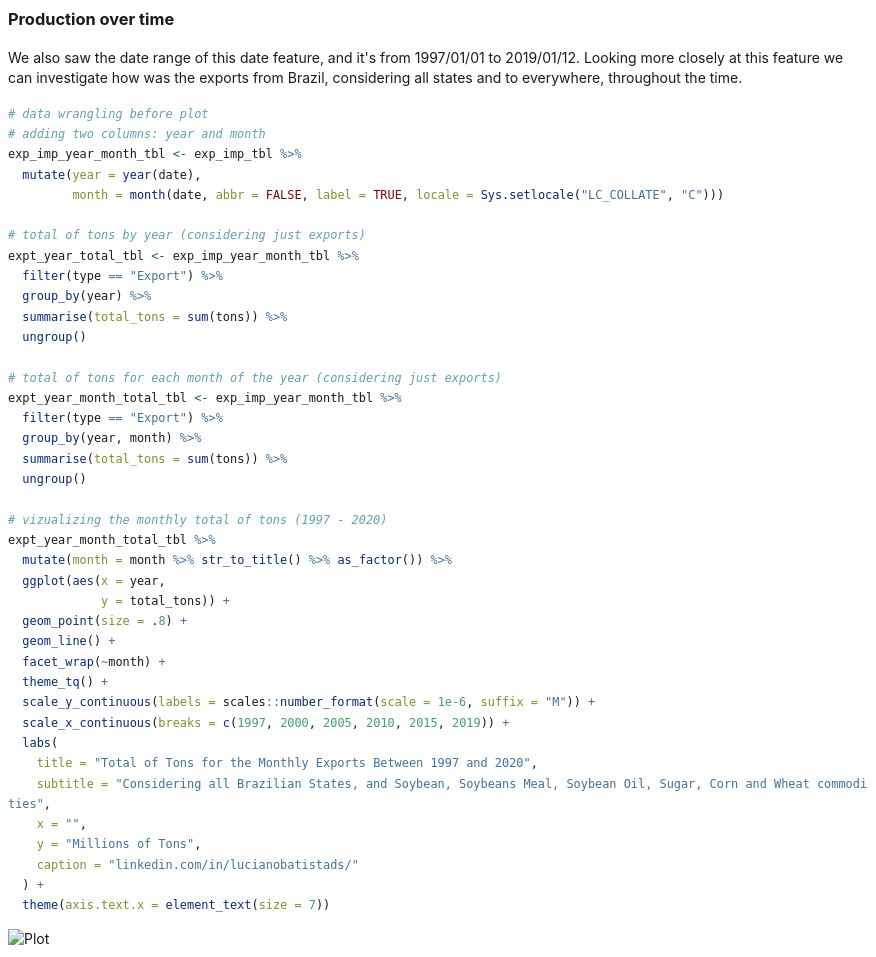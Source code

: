 ### Production over time

We also saw the date range of this date feature, and it's from 1997/01/01 to 2019/01/12. Looking more closely at this feature we can investigate how was the exports from Brazil, considering all states and to everywhere, throughout the time.

```r
# data wrangling before plot
# adding two columns: year and month
exp_imp_year_month_tbl <- exp_imp_tbl %>%
  mutate(year = year(date),
         month = month(date, abbr = FALSE, label = TRUE, locale = Sys.setlocale("LC_COLLATE", "C")))

# total of tons by year (considering just exports)
expt_year_total_tbl <- exp_imp_year_month_tbl %>%
  filter(type == "Export") %>%
  group_by(year) %>%
  summarise(total_tons = sum(tons)) %>%
  ungroup()

# total of tons for each month of the year (considering just exports)
expt_year_month_total_tbl <- exp_imp_year_month_tbl %>%
  filter(type == "Export") %>%
  group_by(year, month) %>%
  summarise(total_tons = sum(tons)) %>%
  ungroup()

# vizualizing the monthly total of tons (1997 - 2020)
expt_year_month_total_tbl %>%
  mutate(month = month %>% str_to_title() %>% as_factor()) %>%
  ggplot(aes(x = year,
             y = total_tons)) +
  geom_point(size = .8) +
  geom_line() +
  facet_wrap(~month) +
  theme_tq() +
  scale_y_continuous(labels = scales::number_format(scale = 1e-6, suffix = "M")) +
  scale_x_continuous(breaks = c(1997, 2000, 2005, 2010, 2015, 2019)) +
  labs(
    title = "Total of Tons for the Monthly Exports Between 1997 and 2020",
    subtitle = "Considering all Brazilian States, and Soybean, Soybeans Meal, Soybean Oil, Sugar, Corn and Wheat commodities",
    x = "",
    y = "Millions of Tons",
    caption = "linkedin.com/in/lucianobatistads/"
  ) +
  theme(axis.text.x = element_text(size = 7))

```

![Plot](/img/demand_forecasting/plot1.svg)
